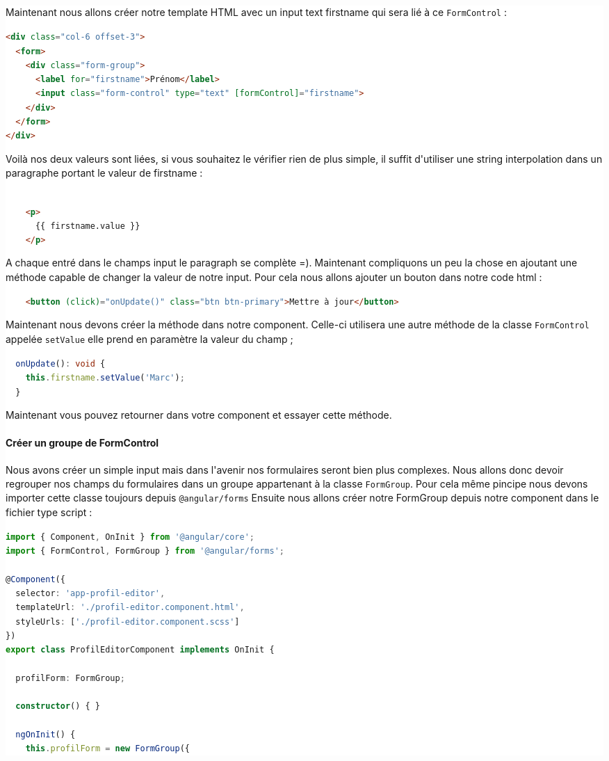 Maintenant nous allons créer notre template HTML avec un input text firstname qui sera lié à ce `FormControl` :

```html
<div class="col-6 offset-3">
  <form>
    <div class="form-group">
      <label for="firstname">Prénom</label>
      <input class="form-control" type="text" [formControl]="firstname">
    </div>
  </form>
</div>
```

Voilà nos deux valeurs sont liées, si vous souhaitez le vérifier rien de plus simple, il suffit d'utiliser une string interpolation dans un paragraphe portant le valeur de firstname :

```html

    <p>
      {{ firstname.value }}
    </p>
```

A chaque entré dans le champs input le paragraph se complète =).
Maintenant compliquons un peu la chose en ajoutant une méthode capable de changer la valeur de notre input.
Pour cela nous allons ajouter un bouton dans notre code html :

```html
    <button (click)="onUpdate()" class="btn btn-primary">Mettre à jour</button>
```

Maintenant nous devons créer la méthode dans notre component.
Celle-ci utilisera une autre méthode de la classe `FormControl` appelée `setValue` elle prend en paramètre la valeur du champ ;

```typescript
  onUpdate(): void {
    this.firstname.setValue('Marc');
  }
```

Maintenant vous pouvez retourner dans votre component et essayer cette méthode.

#### Créer un groupe de FormControl

Nous avons créer un simple input mais dans l'avenir nos formulaires seront bien plus complexes.
Nous allons donc devoir regrouper nos champs du formulaires dans un groupe appartenant à la classe `FormGroup`.
Pour cela même pincipe nous devons importer cette classe toujours depuis `@angular/forms`
Ensuite nous allons créer notre FormGroup depuis notre component dans le fichier type script :

```typescript
import { Component, OnInit } from '@angular/core';
import { FormControl, FormGroup } from '@angular/forms';

@Component({
  selector: 'app-profil-editor',
  templateUrl: './profil-editor.component.html',
  styleUrls: ['./profil-editor.component.scss']
})
export class ProfilEditorComponent implements OnInit {

  profilForm: FormGroup;

  constructor() { }

  ngOnInit() {
    this.profilForm = new FormGroup({
```